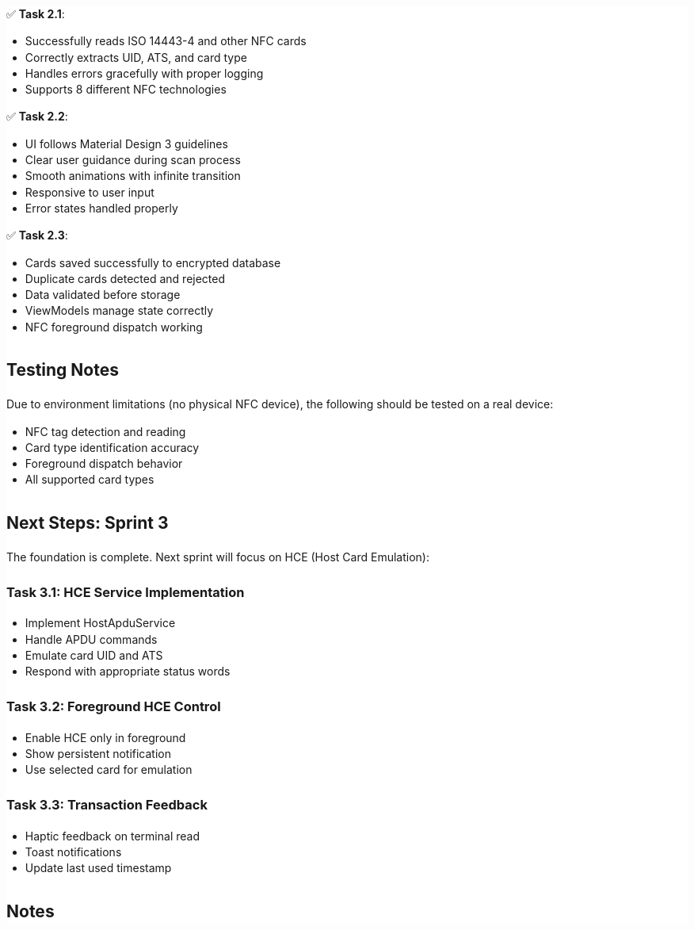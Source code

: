 ✅ **Task 2.1**:
- Successfully reads ISO 14443-4 and other NFC cards
- Correctly extracts UID, ATS, and card type
- Handles errors gracefully with proper logging
- Supports 8 different NFC technologies

✅ **Task 2.2**:
- UI follows Material Design 3 guidelines
- Clear user guidance during scan process
- Smooth animations with infinite transition
- Responsive to user input
- Error states handled properly

✅ **Task 2.3**:
- Cards saved successfully to encrypted database
- Duplicate cards detected and rejected
- Data validated before storage
- ViewModels manage state correctly
- NFC foreground dispatch working

## Testing Notes

Due to environment limitations (no physical NFC device), the following should be tested on a real device:
- NFC tag detection and reading
- Card type identification accuracy
- Foreground dispatch behavior
- All supported card types

## Next Steps: Sprint 3

The foundation is complete. Next sprint will focus on HCE (Host Card Emulation):

### Task 3.1: HCE Service Implementation
- Implement HostApduService
- Handle APDU commands
- Emulate card UID and ATS
- Respond with appropriate status words

### Task 3.2: Foreground HCE Control
- Enable HCE only in foreground
- Show persistent notification
- Use selected card for emulation

### Task 3.3: Transaction Feedback
- Haptic feedback on terminal read
- Toast notifications
- Update last used timestamp

## Notes
